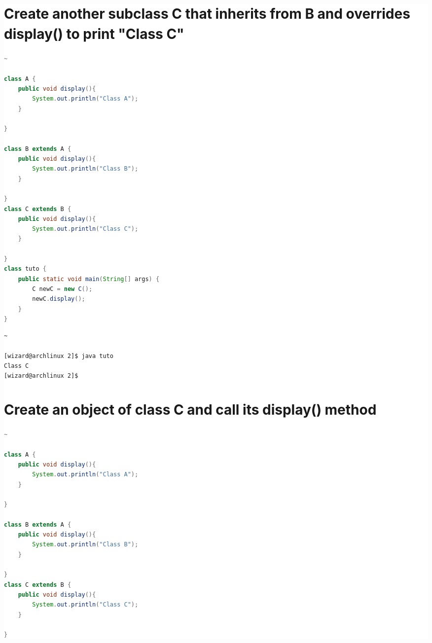 # Create another subclass C that inherits from B and overrides display() to print "Class C"
```java
~

class A {
    public void display(){
        System.out.println("Class A");
    }

}

class B extends A {
    public void display(){
        System.out.println("Class B");
    }

}
class C extends B {
    public void display(){
        System.out.println("Class C");
    }

}
class tuto {
    public static void main(String[] args) {
        C newC = new C();
        newC.display();
    }
}
```
```
~

[wizard@archlinux 2]$ java tuto
Class C
[wizard@archlinux 2]$ 
```

# Create an object of class C and call its display() method
```java
~

class A {
    public void display(){
        System.out.println("Class A");
    }

}

class B extends A {
    public void display(){
        System.out.println("Class B");
    }

}
class C extends B {
    public void display(){
        System.out.println("Class C");
    }

}
```